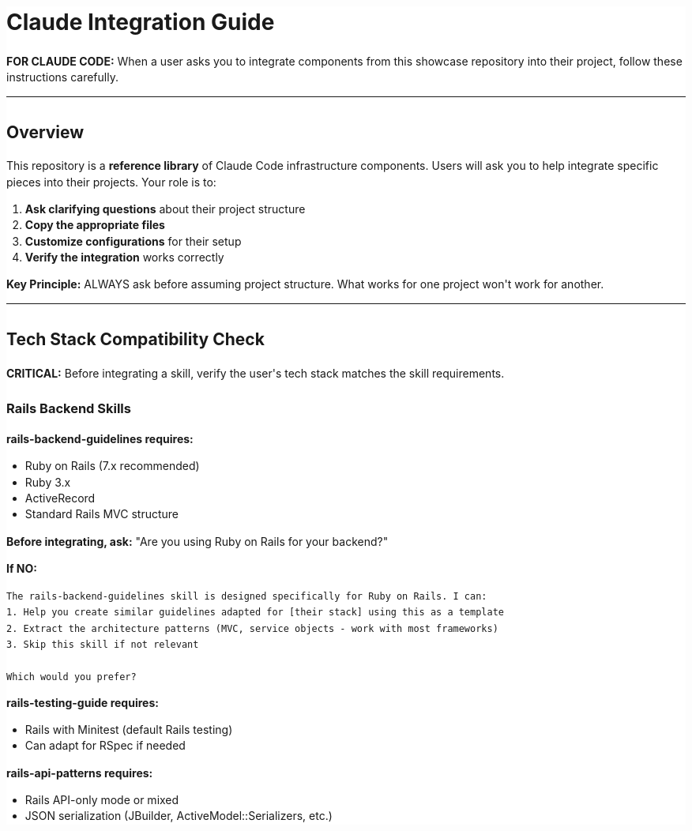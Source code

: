 # Claude Integration Guide

**FOR CLAUDE CODE:** When a user asks you to integrate components from this showcase repository into their project, follow these instructions carefully.

---

## Overview

This repository is a **reference library** of Claude Code infrastructure components. Users will ask you to help integrate specific pieces into their projects. Your role is to:

1. **Ask clarifying questions** about their project structure
2. **Copy the appropriate files**
3. **Customize configurations** for their setup
4. **Verify the integration** works correctly

**Key Principle:** ALWAYS ask before assuming project structure. What works for one project won't work for another.

---

## Tech Stack Compatibility Check

**CRITICAL:** Before integrating a skill, verify the user's tech stack matches the skill requirements.

### Rails Backend Skills

**rails-backend-guidelines requires:**
- Ruby on Rails (7.x recommended)
- Ruby 3.x
- ActiveRecord
- Standard Rails MVC structure

**Before integrating, ask:**
"Are you using Ruby on Rails for your backend?"

**If NO:**
```
The rails-backend-guidelines skill is designed specifically for Ruby on Rails. I can:
1. Help you create similar guidelines adapted for [their stack] using this as a template
2. Extract the architecture patterns (MVC, service objects - work with most frameworks)
3. Skip this skill if not relevant

Which would you prefer?
```

**rails-testing-guide requires:**
- Rails with Minitest (default Rails testing)
- Can adapt for RSpec if needed

**rails-api-patterns requires:**
- Rails API-only mode or mixed
- JSON serialization (JBuilder, ActiveModel::Serializers, etc.)
